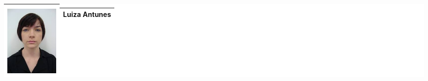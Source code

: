 <div>
 <table>
  <thead>
        <th></th>
    <tr><td><b> <img src = "img/Luiza Antunes.jpg" alt="drawing" width="100"/> </b></td>
        <th>Luiza Antunes</th>
